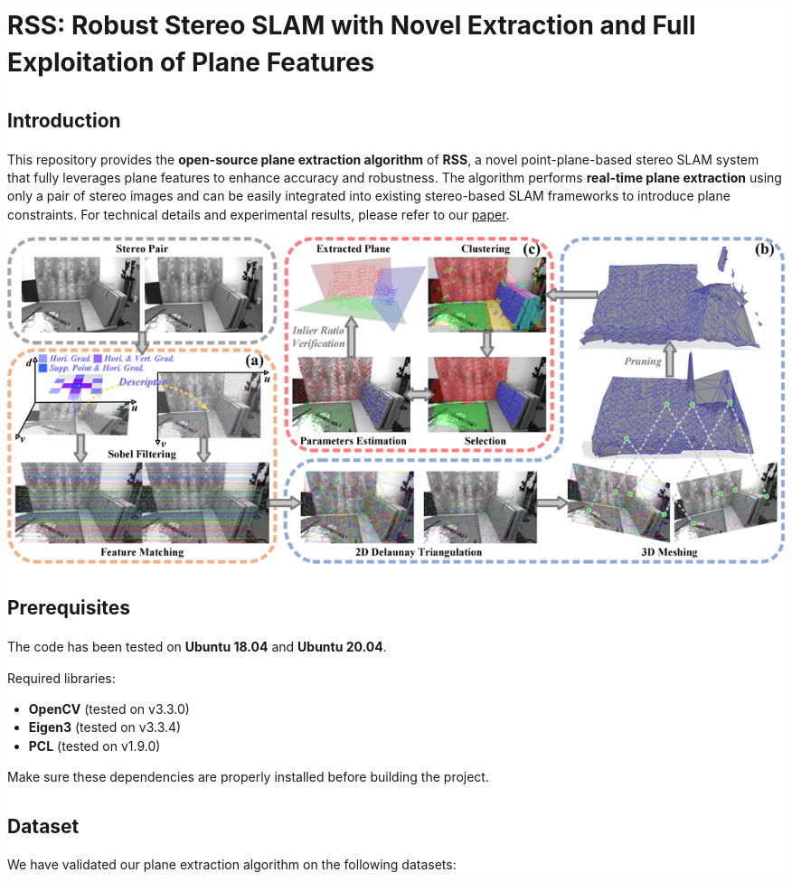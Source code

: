 # RSS: Robust Stereo SLAM with Novel Extraction and Full Exploitation of Plane Features

## Introduction

This repository provides the **open-source plane extraction algorithm** of **RSS**, a novel point-plane-based stereo SLAM system that fully leverages plane features to enhance accuracy and robustness. The algorithm performs **real-time plane extraction** using only a pair of stereo images and can be easily integrated into existing stereo-based SLAM frameworks to introduce plane constraints. For technical details and experimental results, please refer to our [paper](https://ieeexplore.ieee.org/document/10500826).

<div align="center">
    <img src="img/overview.png" width="100%" alt="System Overview" />
</div>

## Prerequisites

The code has been tested on **Ubuntu 18.04** and **Ubuntu 20.04**.

Required libraries:

- **OpenCV** (tested on v3.3.0)
- **Eigen3** (tested on v3.3.4)
- **PCL** (tested on v1.9.0)

Make sure these dependencies are properly installed before building the project.

## Dataset

We have validated our plane extraction algorithm on the following datasets:
